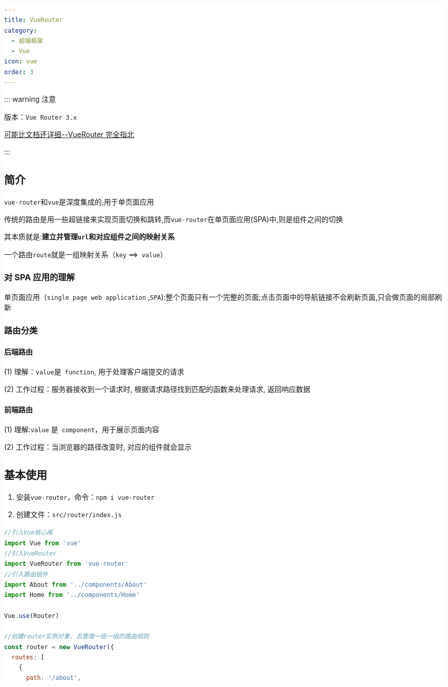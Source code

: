 ```yaml
---
title: VueRouter
category:
  - 前端框架
  - Vue
icon: vue
order: 3
---
```


::: warning 注意

版本：`Vue Router 3.x`

[可能比文档还详细--VueRouter 完全指北](https://juejin.cn/post/6844903665388486664)

:::

## 简介

`vue-router`和`vue`是深度集成的,用于单页面应用

传统的路由是用一些超链接来实现页面切换和跳转,而`vue-router`在单页面应用(SPA)中,则是组件之间的切换

其本质就是:**建立并管理`url`和对应组件之间的映射关系**

一个路由`route`就是一组映射关系（`key` ==>` value`）

### 对 SPA 应用的理解

单页面应用（`single page web application` ,`SPA`):整个页面只有一个完整的页面;点击页面中的导航链接不会刷新页面,只会做页面的局部刷新

### 路由分类

#### 后端路由

(1) 理解：`value`是` function`, 用于处理客户端提交的请求

(2) 工作过程：服务器接收到一个请求时, 根据请求路径找到匹配的函数来处理请求, 返回响应数据

#### 前端路由

(1) 理解:`value` 是` component`，用于展示页面内容

(2) 工作过程：当浏览器的路径改变时, 对应的组件就会显示

## 基本使用

1. 安装`vue-router`，命令：`npm i vue-router`

2. 创建文件：`src/router/index.js`

```js
//引入Vue核心库
import Vue from 'vue'
//引入VueRouter
import VueRouter from 'vue-router'
//引入路由组件
import About from '../components/About'
import Home from '../components/Home'

Vue.use(Router)

//创建router实例对象，去管理一组一组的路由规则
const router = new VueRouter({
  routes: [
    {
      path: '/about',
```
